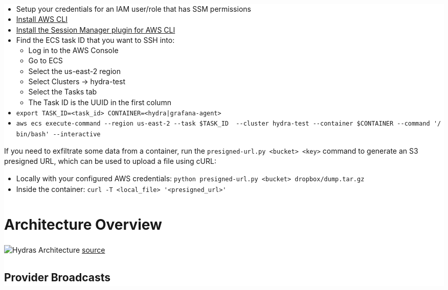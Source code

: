 * Setup your credentials for an IAM user/role that has SSM permissions
* [Install AWS CLI](https://docs.aws.amazon.com/cli/latest/userguide/getting-started-install.html)
* [Install the Session Manager plugin for AWS CLI](https://docs.aws.amazon.com/systems-manager/latest/userguide/session-manager-working-with-install-plugin.html)
* Find the ECS task ID that you want to SSH into:
  - Log in to the AWS Console
  - Go to ECS
  - Select the us-east-2 region
  - Select Clusters -> hydra-test
  - Select the Tasks tab
  - The Task ID is the UUID in the first column
* `export TASK_ID=<task_id> CONTAINER=<hydra|grafana-agent>`
* `aws ecs execute-command --region us-east-2 --task $TASK_ID  --cluster hydra-test --container $CONTAINER --command '/bin/bash' --interactive`

If you need to exfiltrate some data from a container, run the `presigned-url.py <bucket> <key>` command to generate an S3 presigned URL, which can be used to upload a file using cURL:

* Locally with your configured AWS credentials: `python presigned-url.py <bucket> dropbox/dump.tar.gz`
* Inside the container: `curl -T <local_file> '<presigned_url>'`


# Architecture Overview

![Hydras Architecture](./hydras.svg)
[source](https://viewer.diagrams.net/?tags=%7B%7D&highlight=0000ff&edit=_blank&layers=1&nav=1#R7VvbcqM4EP0aPzqFuPsxdm5TOzObXacm%2BzZFQMGqYMuR8W2%2BfiUjsCUEJuZiZ3ZfHGiEQKdPH7VapGeMppt74s0n33AAo56uBZuecdPTdd20bfqHWbaJBZium1hCggJu2xvG6BfkRo1blyiAC6FhjHEUo7lo9PFsBv1YsHmE4LXY7BVH4lPnXghzhrHvRXnrMwriSWJ1LW1vf4AonKRPBhq%2FMvXSxtywmHgBXh%2BYjNueMSIYx8nRdDOCEUMvxSW5767gavZiBM7iKjc8v7%2FPn943tkPe0R1cvr1BtOqn41h50ZKP%2BGEbEI%2Barp%2FH7Nf38ZI%2BIBlCvE1xIdQaQNa11jOG6wmK4Xju%2BezqmlKB2ibxNKJngB6uIIkRxfQ6QuGM2mLMGuQHwMfEmsPNgYkP6B7iKYzJljbhVwf89Tm7dIefr%2Feusmxumxy4yUxv9Dg9wqzrPYL0gIOoBnT0BvRfse%2F%2B%2FDnbTKfDH3%2FEw3%2F6QM8BejtiQI4hWSGKT2tA5lBTYFsIZMZSjqRh5ZHUB1YeSeC0hiT4nEgCCUmzSySVQa5Ash54DUSu7jhXlgCUaeSBAroieO3WcLLPxbh6UGoS4xRAdsw4w8whOYrwMnj2Yn%2FSLIxTFASsoyaQzGJ1mzLt3JQ08pTs6XZEHzsM0IoehuzwZjvzpvhmmF6ijzq4qrjhkeAVzavIovIdT94LRZnbX4jcUr5f8jDNfebs0N9GiLqaGMf9%2FJKQ4utLZvD8t3BHlT%2BXMe0GcvsiyRmB1TI5gDRFWm6eHAMFN5pINZTcMJ1CbuQdpPDucS9eyK1fHu%2BYCn%2BH8RqTt4qUowDSNQLzfUY%2BpkBn1Ol%2BJswlqUGWeB1SSLfa4pCl4pCEJAu6efXxZ2uxnWJIyx0lLvIEZtrnll1LJbtdTP7lTvpASiAAqivw1BR4mq3haX1uPKWcHpwdz3x%2BxUXyEe5m9Y4yrLrwng3ANCLKCAlnwTWrINGzGWbpxiFIi9gjcXrZj7zFAvmp%2BQ5FaTPaBz%2FTyiaRBV4SH5a8L9cj2nsIS7HnxICBUNYqRV4146Q2AiMvRiuxGKbyBn%2FCI0asWJTGjSkpuyVPZMnA%2BV36QfFK6kiOQBtIHSXI5DrakSMbdo2AcxV8yefhD0%2BVk5q%2FlpAguKieFsnspB7%2B6r3ASOSlx4PWpxSDpCyaCaSZM5%2BjGTnnDLsdmtawZ91Uj%2FcslmpnAtqVbpu6OHU1wsP%2BQOi0r4sd4NfXBWyHN4MP6cxeSKpUW6qqxoWIgSFVa005hquKQd%2BVVKVjMbBVk0fhGvsDi3L4CmN%2Fgmbhb6AKGfMbUAUD2KbgcdCMKohS47QgCurKdo4%2B98R79WZs12VXJsu59YTqbK0itimF6gUUwiosVFsX0qPpl3FZ6ZesuLpc8K2quKZUGM1WlB0prplfj3%2BjXSKf5k%2F0TWxvymIg%2BaWWrzjMr4EuRxqNogXSSdLoNJQiOYKH%2B52poV4%2FsEV5VIbg0bhXvpuZj%2FtiRT9blEvVHsc9McoNR%2BrIaC3KlSgaxUF%2BrliuHKIiv4qJXhLKwHHEGKwZ2Gl23EIgq2WtgbWOUFbhVZcOpu3LXih93mlbVfatv1D6G%2FqYBL9D6cRocJEEDAc0KR9pXgBEUQKdJQbF25t1tr6%2FPH4f%2F7d2vet9ziTtWXa5661khaoQe4Z0sep8U8zs%2F9PFmvqgSjfqhfunmViaTEvdI%2FOKYae74enSsKHqmzhbGV1NK2mxuOInDydCfURVpQwvy%2FiE%2Bprik73W6mv5Agv%2FDlxCpuZ3ouUe%2BdCGsa1ftQRQWSmgXG2yOm5FwbkOGTKnyk3zVeES9xRyee%2BH8zmnwuclpbv5FXKAUuY2lhmYZ80MpOWiCQZXum3rANiaqQ3SaeCjeYItpZCm5V65lm1bFpVBoMkFipOzBnq6%2F2%2BapPn%2Bn5KM238B)

## Provider Broadcasts
